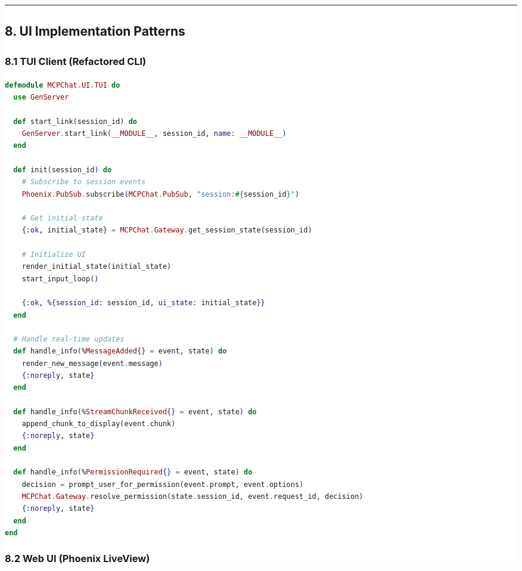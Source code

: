 ```elixir
```

---

## 8. UI Implementation Patterns

### 8.1 TUI Client (Refactored CLI)

```elixir
defmodule MCPChat.UI.TUI do
  use GenServer
  
  def start_link(session_id) do
    GenServer.start_link(__MODULE__, session_id, name: __MODULE__)
  end
  
  def init(session_id) do
    # Subscribe to session events
    Phoenix.PubSub.subscribe(MCPChat.PubSub, "session:#{session_id}")
    
    # Get initial state
    {:ok, initial_state} = MCPChat.Gateway.get_session_state(session_id)
    
    # Initialize UI
    render_initial_state(initial_state)
    start_input_loop()
    
    {:ok, %{session_id: session_id, ui_state: initial_state}}
  end
  
  # Handle real-time updates
  def handle_info(%MessageAdded{} = event, state) do
    render_new_message(event.message)
    {:noreply, state}
  end
  
  def handle_info(%StreamChunkReceived{} = event, state) do
    append_chunk_to_display(event.chunk)
    {:noreply, state}
  end
  
  def handle_info(%PermissionRequired{} = event, state) do
    decision = prompt_user_for_permission(event.prompt, event.options)
    MCPChat.Gateway.resolve_permission(state.session_id, event.request_id, decision)
    {:noreply, state}
  end
end
```

### 8.2 Web UI (Phoenix LiveView)
